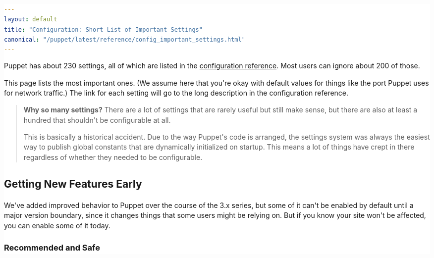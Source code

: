 ```yaml
---
layout: default
title: "Configuration: Short List of Important Settings"
canonical: "/puppet/latest/reference/config_important_settings.html"
---
```


[cli_settings]: ./config_about_settings.html#settings-can-be-set-on-the-command-line
[trusted_and_facts]: ./lang_facts_and_builtin_vars.html
[config_environments]: ./environments_classic.html
[config_reference]: /references/3.7.latest/configuration.html
[environments]: ./environments.html
[future]: ./experiments_future.html
[multi_master]: /guides/scaling_multiple_masters.html
[enc]: /guides/external_nodes.html
[meta_noop]: /references/3.7.latest/metaparameter.html#noop
[meta_schedule]: /references/3.7.latest/metaparameter.html#schedule
[lang_tags]: ./lang_tags.html
[modulepath_dir]: ./dirs_modulepath.html
[manifest_dir]: ./dirs_manifest.html
[report_reference]: /references/3.7.latest/report.html
[write_reports]: /guides/reporting.html#writing-custom-reports
[passenger_headers]: /guides/passenger.html#notes-on-ssl-verification
[puppetdb_install]: /puppetdb/latest/connect_puppet_master.html
[static_compiler]: /references/3.7.latest/indirection.html#staticcompiler-terminus
[ssl_autosign]: ./ssl_autosign.html
[structured_facts]: ./lang_facts_and_builtin_vars.html#data-types

[trusted_node_data]: /references/3.7.latest/configuration.html#trustednodedata
[immutable_node_data]: /references/3.7.latest/configuration.html#immutablenodedata
[strict_variables]: /references/3.7.latest/configuration.html#strictvariables
[stringify_facts]: /references/3.7.latest/configuration.html#stringifyfacts
[ordering]: /references/3.7.latest/configuration.html#ordering
[reports]: /references/3.7.latest/configuration.html#reports
[parser]: /references/3.7.latest/configuration.html#parser
[server]: /references/3.7.latest/configuration.html#server
[ca_server]: /references/3.7.latest/configuration.html#caserver
[report_server]: /references/3.7.latest/configuration.html#reportserver
[certname]: /references/3.7.latest/configuration.html#certname
[node_name_fact]: /references/3.7.latest/configuration.html#nodenamefact
[node_name_value]: /references/3.7.latest/configuration.html#nodenamevalue
[environment]: /references/3.7.latest/configuration.html#environment
[noop]: /references/3.7.latest/configuration.html#noop
[priority]: /references/3.7.latest/configuration.html#priority
[report]: /references/3.7.latest/configuration.html#report
[tags]: /references/3.7.latest/configuration.html#tags
[trace]: /references/3.7.latest/configuration.html#trace
[profile]: /references/3.7.latest/configuration.html#profile
[graph]: /references/3.7.latest/configuration.html#graph
[show_diff]: /references/3.7.latest/configuration.html#showdiff
[usecacheonfailure]: /references/3.7.latest/configuration.html#usecacheonfailure
[ignoreschedules]: /references/3.7.latest/configuration.html#ignoreschedules
[prerun_command]: /references/3.7.latest/configuration.html#preruncommand
[postrun_command]: /references/3.7.latest/configuration.html#postruncommand
[pluginsync]: /references/3.7.latest/configuration.html#pluginsync
[runinterval]: /references/3.7.latest/configuration.html#runinterval
[waitforcert]: /references/3.7.latest/configuration.html#waitforcert
[splay]: /references/3.7.latest/configuration.html#splay
[splaylimit]: /references/3.7.latest/configuration.html#splaylimit
[daemonize]: /references/3.7.latest/configuration.html#daemonize
[onetime]: /references/3.7.latest/configuration.html#onetime
[dns_alt_names]: /references/3.7.latest/configuration.html#dnsaltnames
[basemodulepath]: /references/3.7.latest/configuration.html#basemodulepath
[modulepath]: /references/3.7.latest/configuration.html#modulepath
[manifest]: /references/3.7.latest/configuration.html#manifest
[ssl_client_header]: /references/3.7.latest/configuration.html#sslclientheader
[ssl_client_verify_header]: /references/3.7.latest/configuration.html#sslclientverifyheader
[node_terminus]: /references/3.7.latest/configuration.html#nodeterminus
[external_nodes]: /references/3.7.latest/configuration.html#externalnodes
[storeconfigs]: /references/3.7.latest/configuration.html#storeconfigs
[storeconfigs_backend]: /references/3.7.latest/configuration.html#storeconfigsbackend
[catalog_terminus]: /references/3.7.latest/configuration.html#catalogterminus
[config_version]: /references/3.7.latest/configuration.html#configversion
[ca]: /references/3.7.latest/configuration.html#ca
[ca_ttl]: /references/3.7.latest/configuration.html#cattl
[autosign]: /references/3.7.latest/configuration.html#autosign
[environmentpath]: /references/3.7.latest/configuration.html#environmentpath
[environment.conf]: ./config_file_environment.html
[alwayscachefeatures]: /references/3.7.latest/configuration.html#alwayscachefeatures

Puppet has about 230 settings, all of which are listed in the [configuration reference][config_reference]. Most users can ignore about 200 of those.

This page lists the most important ones. (We assume here that you're okay with default values for things like the port Puppet uses for network traffic.) The link for each setting will go to the long description in the configuration reference.

> **Why so many settings?** There are a lot of settings that are rarely useful but still make sense, but there are also at least a hundred that shouldn't be configurable at all.
>
> This is basically a historical accident. Due to the way Puppet's code is arranged, the settings system was always the easiest way to publish global constants that are dynamically initialized on startup. This means a lot of things have crept in there regardless of whether they needed to be configurable.

Getting New Features Early
-----

We've added improved behavior to Puppet over the course of the 3.x series, but some of it can't be enabled by default until a major version boundary, since it changes things that some users might be relying on. But if you know your site won't be affected, you can enable some of it today.

### Recommended and Safe
